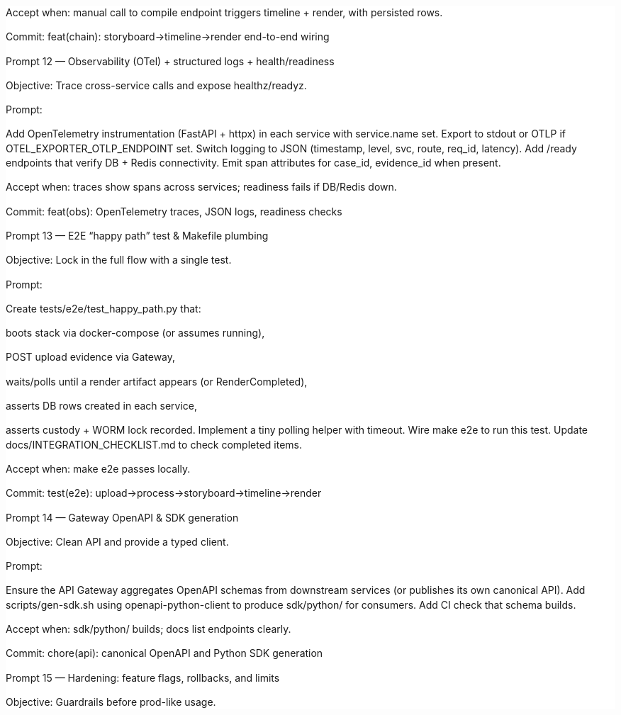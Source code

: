 Accept when: manual call to compile endpoint triggers timeline + render, with persisted rows.

Commit: feat(chain): storyboard→timeline→render end-to-end wiring

Prompt 12 — Observability (OTel) + structured logs + health/readiness

Objective: Trace cross-service calls and expose healthz/readyz.

Prompt:

Add OpenTelemetry instrumentation (FastAPI + httpx) in each service with service.name set. Export to stdout or OTLP if OTEL_EXPORTER_OTLP_ENDPOINT set.
Switch logging to JSON (timestamp, level, svc, route, req_id, latency).
Add /ready endpoints that verify DB + Redis connectivity.
Emit span attributes for case_id, evidence_id when present.

Accept when: traces show spans across services; readiness fails if DB/Redis down.

Commit: feat(obs): OpenTelemetry traces, JSON logs, readiness checks

Prompt 13 — E2E “happy path” test & Makefile plumbing

Objective: Lock in the full flow with a single test.

Prompt:

Create tests/e2e/test_happy_path.py that:

boots stack via docker-compose (or assumes running),

POST upload evidence via Gateway,

waits/polls until a render artifact appears (or RenderCompleted),

asserts DB rows created in each service,

asserts custody + WORM lock recorded.
Implement a tiny polling helper with timeout.
Wire make e2e to run this test.
Update docs/INTEGRATION_CHECKLIST.md to check completed items.

Accept when: make e2e passes locally.

Commit: test(e2e): upload→process→storyboard→timeline→render

Prompt 14 — Gateway OpenAPI & SDK generation

Objective: Clean API and provide a typed client.

Prompt:

Ensure the API Gateway aggregates OpenAPI schemas from downstream services (or publishes its own canonical API).
Add scripts/gen-sdk.sh using openapi-python-client to produce sdk/python/ for consumers.
Add CI check that schema builds.

Accept when: sdk/python/ builds; docs list endpoints clearly.

Commit: chore(api): canonical OpenAPI and Python SDK generation

Prompt 15 — Hardening: feature flags, rollbacks, and limits

Objective: Guardrails before prod-like usage.
